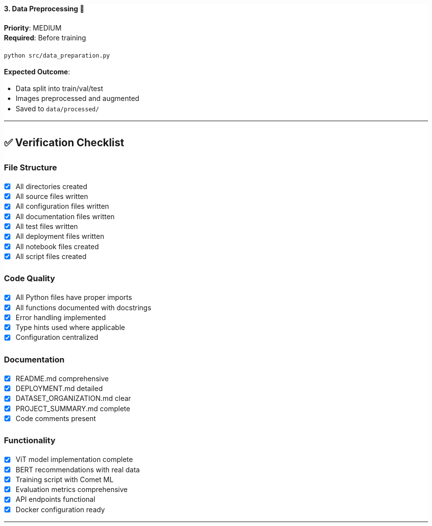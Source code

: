 #### 3. Data Preprocessing 🎨
**Priority**: MEDIUM  
**Required**: Before training

```bash
python src/data_preparation.py
```

**Expected Outcome**:
- Data split into train/val/test
- Images preprocessed and augmented
- Saved to `data/processed/`

---

## ✅ Verification Checklist

### File Structure
- [x] All directories created
- [x] All source files written
- [x] All configuration files written
- [x] All documentation files written
- [x] All test files written
- [x] All deployment files written
- [x] All notebook files created
- [x] All script files created

### Code Quality
- [x] All Python files have proper imports
- [x] All functions documented with docstrings
- [x] Error handling implemented
- [x] Type hints used where applicable
- [x] Configuration centralized

### Documentation
- [x] README.md comprehensive
- [x] DEPLOYMENT.md detailed
- [x] DATASET_ORGANIZATION.md clear
- [x] PROJECT_SUMMARY.md complete
- [x] Code comments present

### Functionality
- [x] ViT model implementation complete
- [x] BERT recommendations with real data
- [x] Training script with Comet ML
- [x] Evaluation metrics comprehensive
- [x] API endpoints functional
- [x] Docker configuration ready

---
